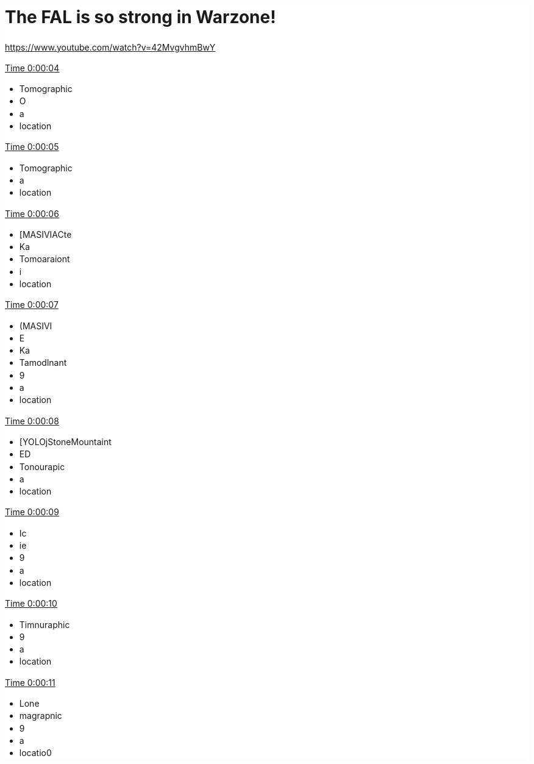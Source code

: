 # The FAL is so strong in Warzone!
 https://www.youtube.com/watch?v=42MvgvhmBwY 

[Time 0:00:04](https://youtu.be/42MvgvhmBwY?t=0) 
- Tomographic 
- O 
- a 
- location 

 [Time 0:00:05](https://youtu.be/42MvgvhmBwY?t=0) 
- Tomographic 
- a 
- location 

 [Time 0:00:06](https://youtu.be/42MvgvhmBwY?t=1) 
- [MASIVIACte 
- Ka 
- Tomoaraiont 
- i 
- location 

 [Time 0:00:07](https://youtu.be/42MvgvhmBwY?t=2) 
- (MASIVI 
- E 
- Ka 
- Tamodlnant 
- 9 
- a 
- location 

 [Time 0:00:08](https://youtu.be/42MvgvhmBwY?t=3) 
- [YOLOjStoneMountaint 
- ED 
- Tonourapic 
- a 
- location 

 [Time 0:00:09](https://youtu.be/42MvgvhmBwY?t=4) 
- Ic 
- ie 
- 9 
- a 
- location 

 [Time 0:00:10](https://youtu.be/42MvgvhmBwY?t=5) 
- Timnuraphic 
- 9 
- a 
- location 

 [Time 0:00:11](https://youtu.be/42MvgvhmBwY?t=6) 
- Lone 
- magrapnic 
- 9 
- a 
- locatio0 

